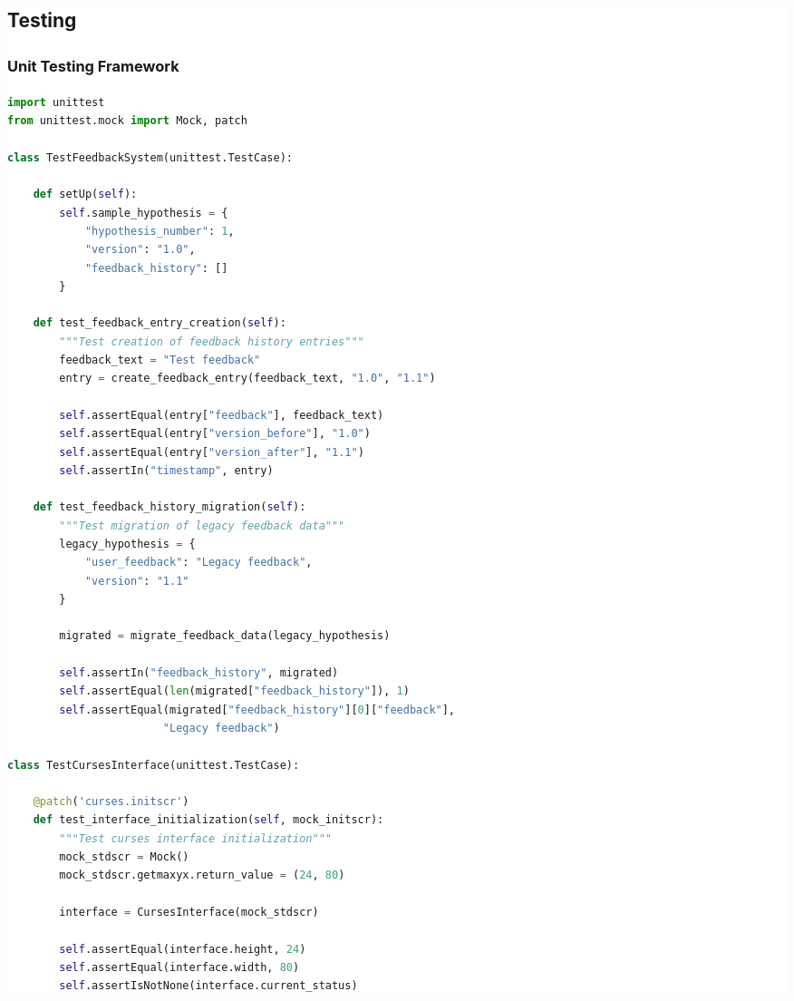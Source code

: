 ```python
```

## Testing

### Unit Testing Framework

```python
import unittest
from unittest.mock import Mock, patch

class TestFeedbackSystem(unittest.TestCase):
    
    def setUp(self):
        self.sample_hypothesis = {
            "hypothesis_number": 1,
            "version": "1.0",
            "feedback_history": []
        }
    
    def test_feedback_entry_creation(self):
        """Test creation of feedback history entries"""
        feedback_text = "Test feedback"
        entry = create_feedback_entry(feedback_text, "1.0", "1.1")
        
        self.assertEqual(entry["feedback"], feedback_text)
        self.assertEqual(entry["version_before"], "1.0")
        self.assertEqual(entry["version_after"], "1.1")
        self.assertIn("timestamp", entry)
    
    def test_feedback_history_migration(self):
        """Test migration of legacy feedback data"""
        legacy_hypothesis = {
            "user_feedback": "Legacy feedback",
            "version": "1.1"
        }
        
        migrated = migrate_feedback_data(legacy_hypothesis)
        
        self.assertIn("feedback_history", migrated)
        self.assertEqual(len(migrated["feedback_history"]), 1)
        self.assertEqual(migrated["feedback_history"][0]["feedback"], 
                        "Legacy feedback")

class TestCursesInterface(unittest.TestCase):
    
    @patch('curses.initscr')
    def test_interface_initialization(self, mock_initscr):
        """Test curses interface initialization"""
        mock_stdscr = Mock()
        mock_stdscr.getmaxyx.return_value = (24, 80)
        
        interface = CursesInterface(mock_stdscr)
        
        self.assertEqual(interface.height, 24)
        self.assertEqual(interface.width, 80)
        self.assertIsNotNone(interface.current_status)
```
